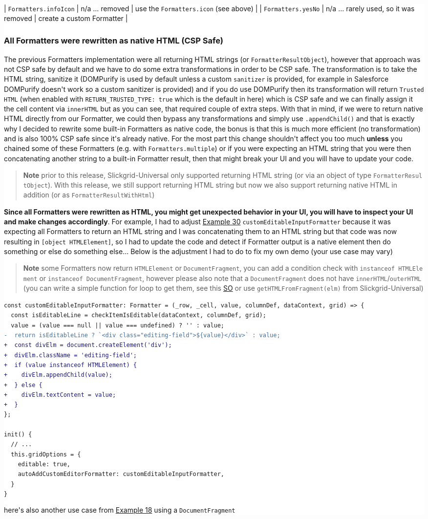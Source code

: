 | `Formatters.infoIcon` | n/a ... removed | use the `Formatters.icon` (see above) |
| `Formatters.yesNo` | n/a ... rarely used, so it was removed |  create a custom Formatter |

### All Formatters were rewritten as native HTML (CSP Safe)
The previous Formatters implementation were all returning HTML strings (or `FormatterResultObject`), however that approach was not CSP safe by default and we have to do some extra transformations in order to be CSP safe. The transformation is to take the HTML string, sanitize it (DOMPurify is used by default unless a custom `sanitizer` is provided, for example in Salesforce DOMPurify doesn't work so a custom sanitizer is provided) and if you do use DOMPurify then its transformation will return `TrustedHTML` (when enabled with `RETURN_TRUSTED_TYPE: true` which is the default in here) which is CSP safe and we can finally assign it the cell content via `innerHTML` but as you can see, that required couple of extra steps. With that in mind, if we were to return native HTML directly from our Formatter, we could then bypass any transformations and simply use `.appendChild()` and that is exactly why I decided to rewrite some built-in Formatters as native code, the bonus is that this is much more efficient (no transformation) and is also 100% CSP safe since it's already native. For the most part this change shouldn't affect you too much **unless** you chained some of these Formatters (e.g. with `Formatters.multiple`) or if you were expecting an HTML string that you were then concatenating another string to a built-in Formatter result, then that might break your UI and you will have to update your code.

> **Note** prior to this release, Slickgrid-Universal only supported returning HTML string (or via an object of type `FormatterResultObject`). With this release, we still support returning HTML string but now we also support returning native HTML in addition (or as `FormatterResultWithHtml`)

**Since all Formatters were rewritten as HTML, you might get unexpected behavior in your UI, you will have to inspect your UI and make changes accordingly**. For example, I had to adjust [Example 30](https://ghiscoding.github.io/Angular-Slickgrid/#/composite-editor) `customEditableInputFormatter` because it was expecting all Formatters to return an HTML string and I was concatenating them to an HTML string but that code was now resulting in `[object HTMLElement]`, so I had to update the code and detect if Formatter output is a native element then do something or else do something else... Below is the adjustment I had to do to fix my own demo (your use case may vary)

> **Note** some Formatters now return `HTMLElement` or `DocumentFragment`, you can add a condition check with `instanceof HTMLElement` or `instanceof DocumentFragment`, however please also note that a `DocumentFragment` does not have `innerHTML`/`outerHTML` (you can write a simple function for loop to get them, see this [SO](https://stackoverflow.com/a/51017093/1212166) or use `getHTMLFromFragment(elm)` from Slickgrid-Universal)

```diff
const customEditableInputFormatter: Formatter = (_row, _cell, value, columnDef, dataContext, grid) => {
  const isEditableLine = checkItemIsEditable(dataContext, columnDef, grid);
  value = (value === null || value === undefined) ? '' : value;
-  return isEditableLine ? `<div class="editing-field">${value}</div>` : value;
+  const divElm = document.createElement('div');
+  divElm.className = 'editing-field';
+  if (value instanceof HTMLElement) {
+    divElm.appendChild(value);
+  } else {
+    divElm.textContent = value;
+  }
};

init() {
  // ...
  this.gridOptions = {
    editable: true,
    autoAddCustomEditorFormatter: customEditableInputFormatter,
  }
}
```
here's also another use case from [Example 18](https://ghiscoding.github.io/slickgrid-universal/#/example18) using a `DocumentFragment`
```diff
```